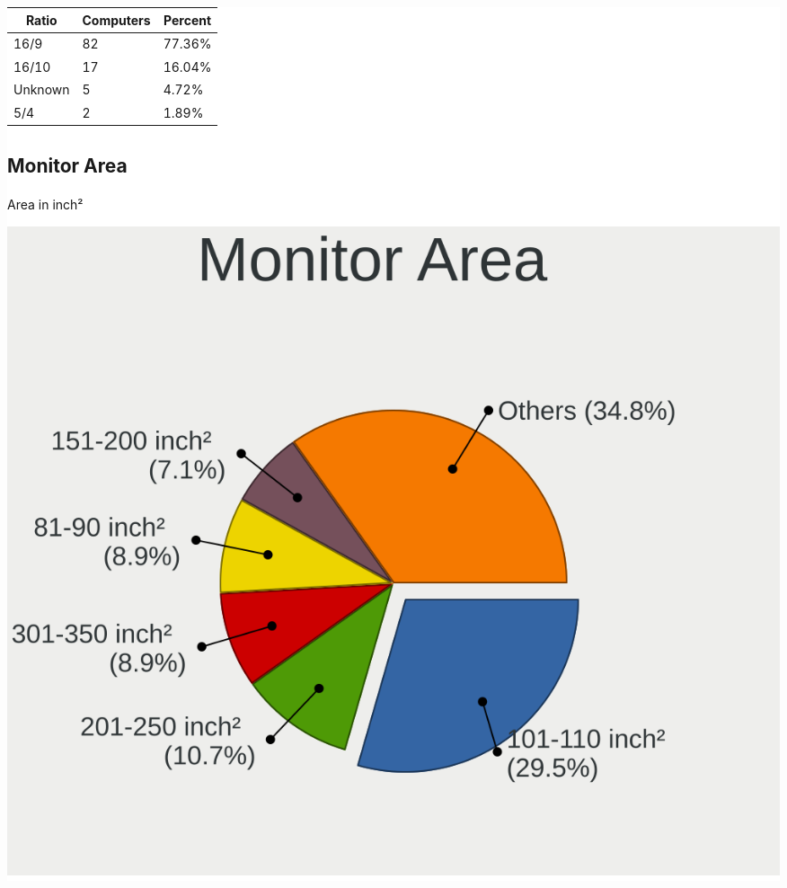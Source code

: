 
| Ratio   | Computers | Percent |
|---------|-----------|---------|
| 16/9    | 82        | 77.36%  |
| 16/10   | 17        | 16.04%  |
| Unknown | 5         | 4.72%   |
| 5/4     | 2         | 1.89%   |

Monitor Area
------------

Area in inch²

![Monitor Area](./All/images/pie_chart/mon_area.svg)
